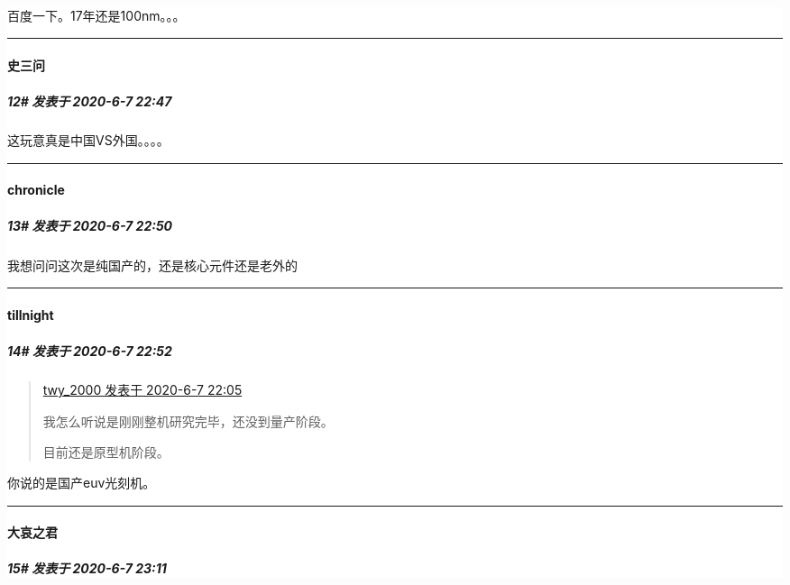 
百度一下。17年还是100nm。。。







-----

####  史三问  
##### 12#       发表于 2020-6-7 22:47




这玩意真是中国VS外国。。。。







-----

####  chronicle  
##### 13#       发表于 2020-6-7 22:50




我想问问这次是纯国产的，还是核心元件还是老外的







-----

####  tillnight  
##### 14#       发表于 2020-6-7 22:52



<blockquote><a href="httphttps://bbs.saraba1st.com/2b/forum.php?mod=redirect&amp;goto=findpost&amp;pid=47713844&amp;ptid=1940222" target="_blank">twy_2000 发表于 2020-6-7 22:05</a>

我怎么听说是刚刚整机研究完毕，还没到量产阶段。


目前还是原型机阶段。</blockquote>
你说的是国产euv光刻机。







-----

####  大哀之君  
##### 15#       发表于 2020-6-7 23:11


